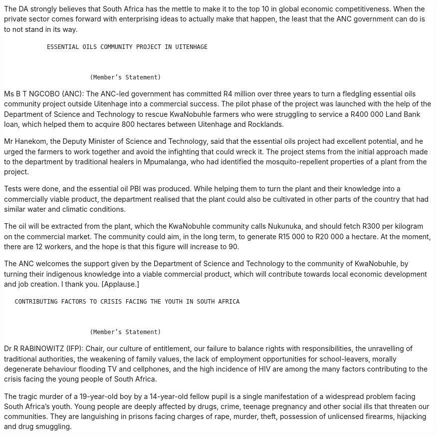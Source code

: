 The DA strongly believes that South Africa has the mettle to make it to the
top 10 in global economic competitiveness. When the private sector comes
forward with enterprising ideas to actually make that happen, the least
that the ANC government can do is to not stand in its way.


                ESSENTIAL OILS COMMUNITY PROJECT IN UITENHAGE


                            (Member’s Statement)

Ms B T NGCOBO (ANC): The ANC-led government has committed R4 million over
three years to turn a fledgling essential oils community project outside
Uitenhage into a commercial success. The pilot phase of the project was
launched with the help of the Department of Science and Technology to
rescue KwaNobuhle farmers who were struggling to service a R400 000 Land
Bank loan, which helped them to acquire 800 hectares between Uitenhage and
Rocklands.

Mr Hanekom, the Deputy Minister of Science and Technology, said that the
essential oils project had excellent potential, and he urged the farmers to
work together and avoid the infighting that could wreck it. The project
stems from the initial approach made to the department by traditional
healers in Mpumalanga, who had identified the mosquito-repellent properties
of a plant from the project.

Tests were done, and the essential oil PBI was produced. While helping them
to turn the plant and their knowledge into a commercially viable product,
the department realised that the plant could also be cultivated in other
parts of the country that had similar water and climatic conditions.

The oil will be extracted from the plant, which the KwaNobuhle community
calls Nukunuka, and should fetch R300 per kilogram on the commercial
market. The community could aim, in the long term, to generate R15 000 to
R20 000 a hectare. At the moment, there are 12 workers, and the hope is
that this figure will increase to 90.

The ANC welcomes the support given by the Department of Science and
Technology to the community of KwaNobuhle, by turning their indigenous
knowledge into a viable commercial product, which will contribute towards
local economic development and job creation. I thank you. [Applause.]


       CONTRIBUTING FACTORS TO CRISIS FACING THE YOUTH IN SOUTH AFRICA


                            (Member’s Statement)

Dr R RABINOWITZ (IFP): Chair, our culture of entitlement, our failure to
balance rights with responsibilities, the unravelling of traditional
authorities, the weakening of family values, the lack of employment
opportunities for school-leavers, morally degenerate behaviour flooding TV
and cellphones, and the high incidence of HIV are among the many factors
contributing to the crisis facing the young people of South Africa.

The tragic murder of a 19-year-old boy by a 14-year-old fellow pupil is a
single manifestation of a widespread problem facing South Africa’s youth.
Young people are deeply affected by drugs, crime, teenage pregnancy and
other social ills that threaten our communities. They are languishing in
prisons facing charges of rape, murder, theft, possession of unlicensed
firearms, hijacking and drug smuggling.
